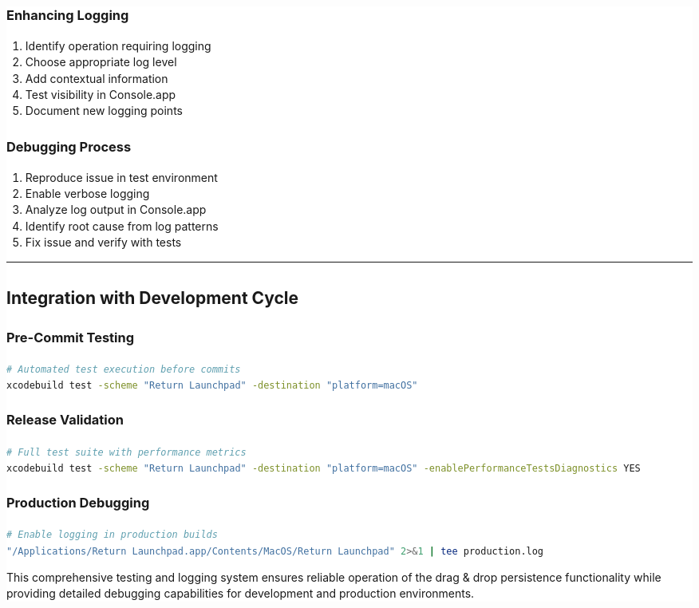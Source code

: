 ### Enhancing Logging
1. Identify operation requiring logging
2. Choose appropriate log level
3. Add contextual information
4. Test visibility in Console.app
5. Document new logging points

### Debugging Process
1. Reproduce issue in test environment
2. Enable verbose logging
3. Analyze log output in Console.app
4. Identify root cause from log patterns
5. Fix issue and verify with tests

---

## Integration with Development Cycle

### Pre-Commit Testing
```bash
# Automated test execution before commits
xcodebuild test -scheme "Return Launchpad" -destination "platform=macOS"
```

### Release Validation
```bash
# Full test suite with performance metrics
xcodebuild test -scheme "Return Launchpad" -destination "platform=macOS" -enablePerformanceTestsDiagnostics YES
```

### Production Debugging
```bash
# Enable logging in production builds
"/Applications/Return Launchpad.app/Contents/MacOS/Return Launchpad" 2>&1 | tee production.log
```

This comprehensive testing and logging system ensures reliable operation of the drag & drop persistence functionality while providing detailed debugging capabilities for development and production environments.